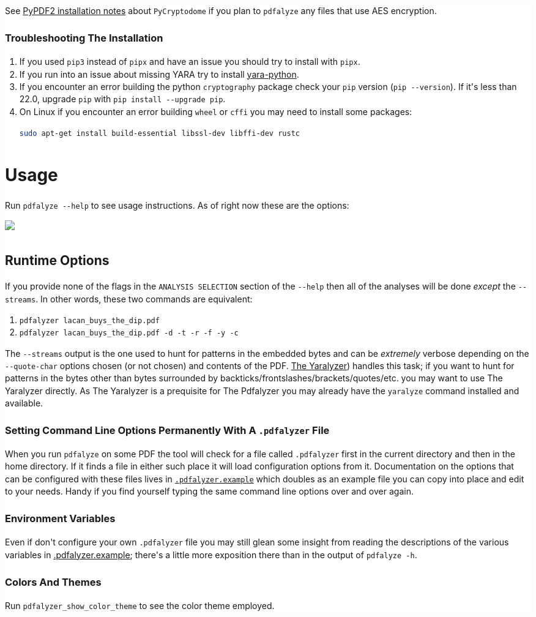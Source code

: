 See [PyPDF2 installation notes](https://github.com/py-pdf/PyPDF2#installation) about `PyCryptodome` if you plan to `pdfalyze` any files that use AES encryption.

### Troubleshooting The Installation
1. If you used `pip3` instead of `pipx` and have an issue you should try to install with `pipx`.
1. If you run into an issue about missing YARA try to install [yara-python](https://pypi.org/project/yara-python/).
1. If you encounter an error building the python `cryptography` package check your `pip` version (`pip --version`). If it's less than 22.0, upgrade `pip` with `pip install --upgrade pip`.
1. On Linux if you encounter an error building `wheel` or `cffi` you may need to install some packages:
   ```bash
   sudo apt-get install build-essential libssl-dev libffi-dev rustc
   ```

# Usage

Run `pdfalyze --help` to see usage instructions. As of right now these are the options:

![](https://github.com/michelcrypt4d4mus/pdfalyzer/raw/master/doc/svgs/rendered_images/pdfalyze_help.png)

## Runtime Options
If you provide none of the flags in the `ANALYSIS SELECTION` section of the `--help` then all of the analyses will be done _except_ the `--streams`.  In other words, these two commands are equivalent:

1. `pdfalyzer lacan_buys_the_dip.pdf`
1. `pdfalyzer lacan_buys_the_dip.pdf -d -t -r -f -y -c`

The `--streams` output is the one used to hunt for patterns in the embedded bytes and can be _extremely_ verbose depending on the `--quote-char` options chosen (or not chosen) and contents of the PDF. [The Yaralyzer](https://github.com/michelcrypt4d4mus/yaralyzer)) handles this task; if you want to hunt for patterns in the bytes other than bytes surrounded by backticks/frontslashes/brackets/quotes/etc. you may want to use The Yaralyzer directly. As The Yaralyzer is a prequisite for The Pdfalyzer you may already have the `yaralyze` command installed and available.

### Setting Command Line Options Permanently With A `.pdfalyzer` File
When you run `pdfalyze` on some PDF the tool will check for a file called `.pdfalyzer` first in the current directory and then in the home directory. If it finds a file in either such place it will load configuration options from it. Documentation on the options that can be configured with these files lives in [`.pdfalyzer.example`](.pdfalyzer.example) which doubles as an example file you can copy into place and edit to your needs. Handy if you find yourself typing the same command line options over and over again.

### Environment Variables
Even if don't configure your own `.pdfalyzer` file you may still glean some insight from reading the descriptions of the various variables in [.pdfalyzer.example](.pdfalyzer.example); there's a little more exposition there than in the output of `pdfalyze -h`.

### Colors And Themes
Run `pdfalyzer_show_color_theme` to see the color theme employed.
